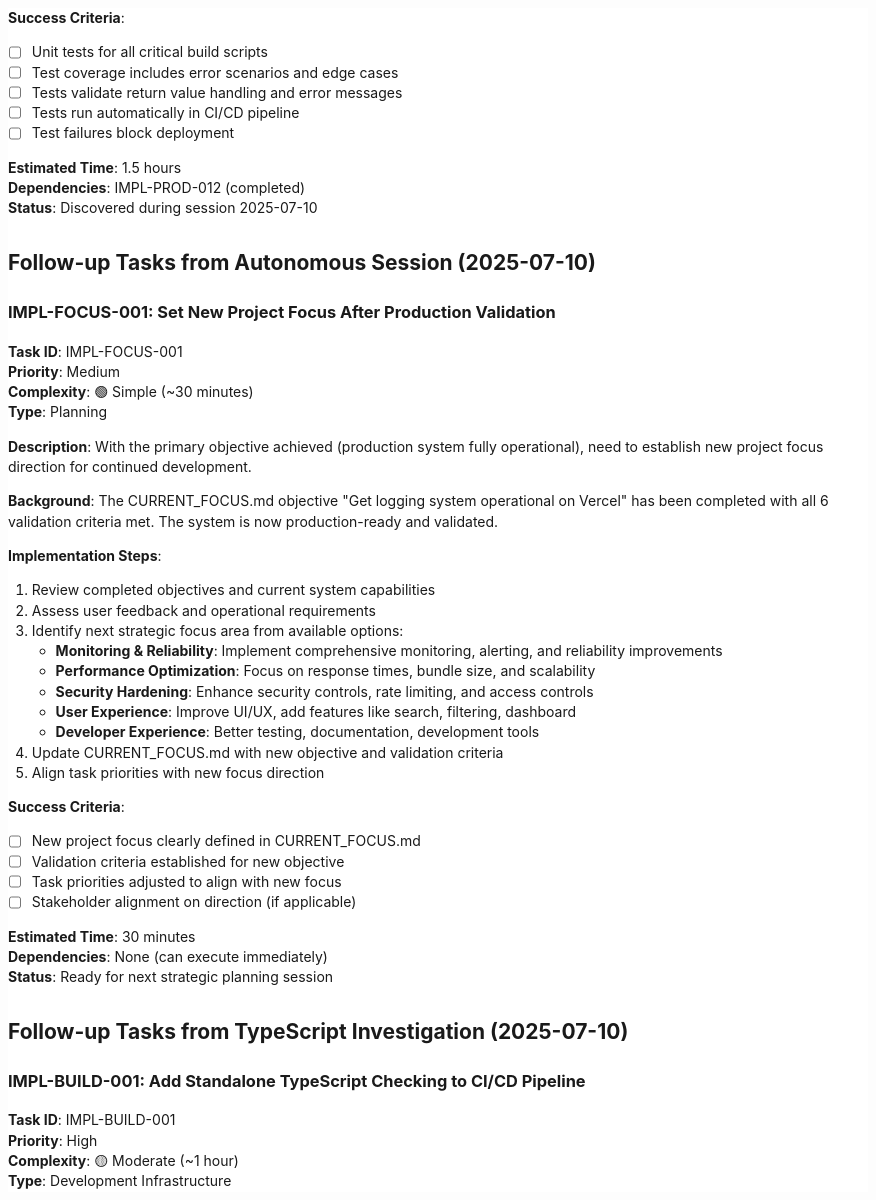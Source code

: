 **Success Criteria**:
- [ ] Unit tests for all critical build scripts
- [ ] Test coverage includes error scenarios and edge cases
- [ ] Tests validate return value handling and error messages
- [ ] Tests run automatically in CI/CD pipeline
- [ ] Test failures block deployment

**Estimated Time**: 1.5 hours  
**Dependencies**: IMPL-PROD-012 (completed)  
**Status**: Discovered during session 2025-07-10

## Follow-up Tasks from Autonomous Session (2025-07-10)

### IMPL-FOCUS-001: Set New Project Focus After Production Validation
**Task ID**: IMPL-FOCUS-001  
**Priority**: Medium  
**Complexity**: 🟢 Simple (~30 minutes)  
**Type**: Planning  

**Description**: With the primary objective achieved (production system fully operational), need to establish new project focus direction for continued development.

**Background**: The CURRENT_FOCUS.md objective "Get logging system operational on Vercel" has been completed with all 6 validation criteria met. The system is now production-ready and validated.

**Implementation Steps**:
1. Review completed objectives and current system capabilities
2. Assess user feedback and operational requirements
3. Identify next strategic focus area from available options:
   - **Monitoring & Reliability**: Implement comprehensive monitoring, alerting, and reliability improvements
   - **Performance Optimization**: Focus on response times, bundle size, and scalability
   - **Security Hardening**: Enhance security controls, rate limiting, and access controls
   - **User Experience**: Improve UI/UX, add features like search, filtering, dashboard
   - **Developer Experience**: Better testing, documentation, development tools
4. Update CURRENT_FOCUS.md with new objective and validation criteria
5. Align task priorities with new focus direction

**Success Criteria**:
- [ ] New project focus clearly defined in CURRENT_FOCUS.md
- [ ] Validation criteria established for new objective
- [ ] Task priorities adjusted to align with new focus
- [ ] Stakeholder alignment on direction (if applicable)

**Estimated Time**: 30 minutes  
**Dependencies**: None (can execute immediately)  
**Status**: Ready for next strategic planning session

## Follow-up Tasks from TypeScript Investigation (2025-07-10)

### IMPL-BUILD-001: Add Standalone TypeScript Checking to CI/CD Pipeline
**Task ID**: IMPL-BUILD-001  
**Priority**: High  
**Complexity**: 🟡 Moderate (~1 hour)  
**Type**: Development Infrastructure  
